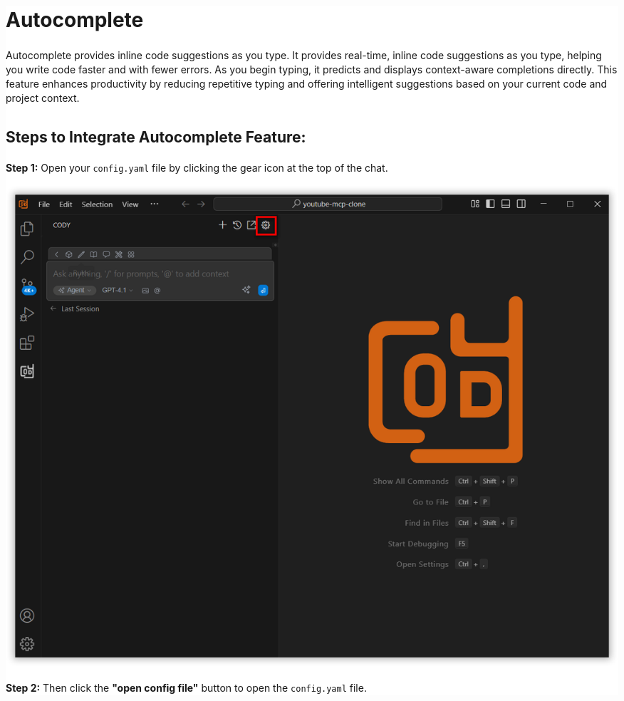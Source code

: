# Autocomplete

Autocomplete provides inline code suggestions as you type. It provides real-time, inline code suggestions as you type, helping you write code faster and with fewer errors. As you begin typing, it predicts and displays context-aware completions directly. This feature enhances productivity by reducing repetitive typing and offering intelligent suggestions based on your current code and project context.

## Steps to Integrate Autocomplete Feature:

**Step 1:** Open your `config.yaml` file by clicking the gear icon at the top of the chat.

<img src="/features/Feature_Images/Autocomplete_step-1.png" alt="clicking gear icon" width="100%" height="auto" />

**Step 2:** Then click the **"open config file"** button to open the `config.yaml` file.
